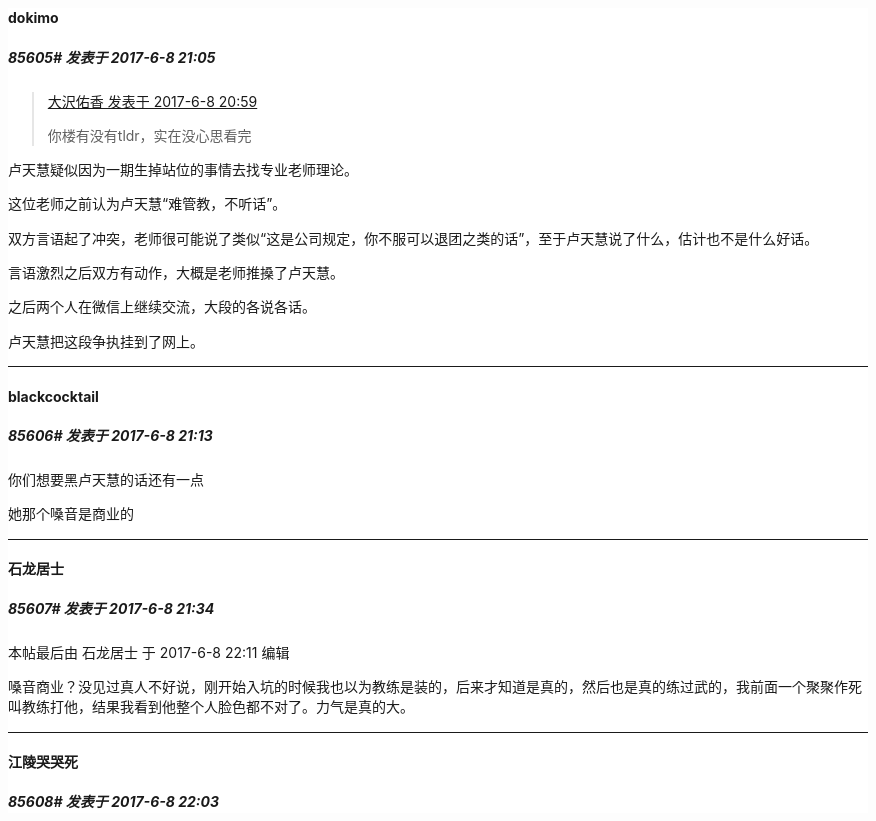 ####  dokimo  
##### 85605#       发表于 2017-6-8 21:05



<blockquote><a href="httphttps://bbs.saraba1st.com/2b/forum.php?mod=redirect&amp;goto=findpost&amp;pid=36199612&amp;ptid=1105387" target="_blank">大沢佑香 发表于 2017-6-8 20:59</a>

你楼有没有tldr，实在没心思看完</blockquote>
卢天慧疑似因为一期生掉站位的事情去找专业老师理论。

这位老师之前认为卢天慧“难管教，不听话”。

双方言语起了冲突，老师很可能说了类似“这是公司规定，你不服可以退团之类的话”，至于卢天慧说了什么，估计也不是什么好话。

言语激烈之后双方有动作，大概是老师推搡了卢天慧。


之后两个人在微信上继续交流，大段的各说各话。

卢天慧把这段争执挂到了网上。











*****

####  blackcocktail  
##### 85606#       发表于 2017-6-8 21:13




你们想要黑卢天慧的话还有一点

她那个嗓音是商业的







*****

####  石龙居士  
##### 85607#       发表于 2017-6-8 21:34



 本帖最后由 石龙居士 于 2017-6-8 22:11 编辑 

嗓音商业？没见过真人不好说，刚开始入坑的时候我也以为教练是装的，后来才知道是真的，然后也是真的练过武的，我前面一个聚聚作死叫教练打他，结果我看到他整个人脸色都不对了。力气是真的大。







*****

####  江陵哭哭死  
##### 85608#       发表于 2017-6-8 22:03
